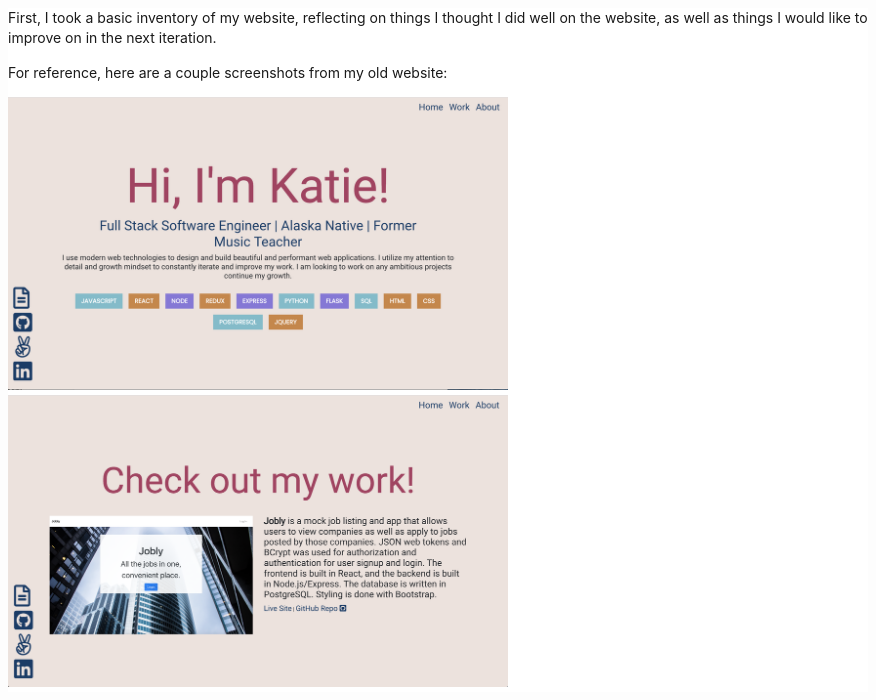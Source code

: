 First, I took a basic inventory of my website, reflecting on things I thought I did well on the website, as well as things I would like to improve on in the next iteration.

For reference, here are a couple screenshots from my old website:

<img src="../../images/screenshot_1.png" alt="screenshot_1" width="500">
<img src="../../images/screenshot_2.png" alt="screenshot_2" width="500">